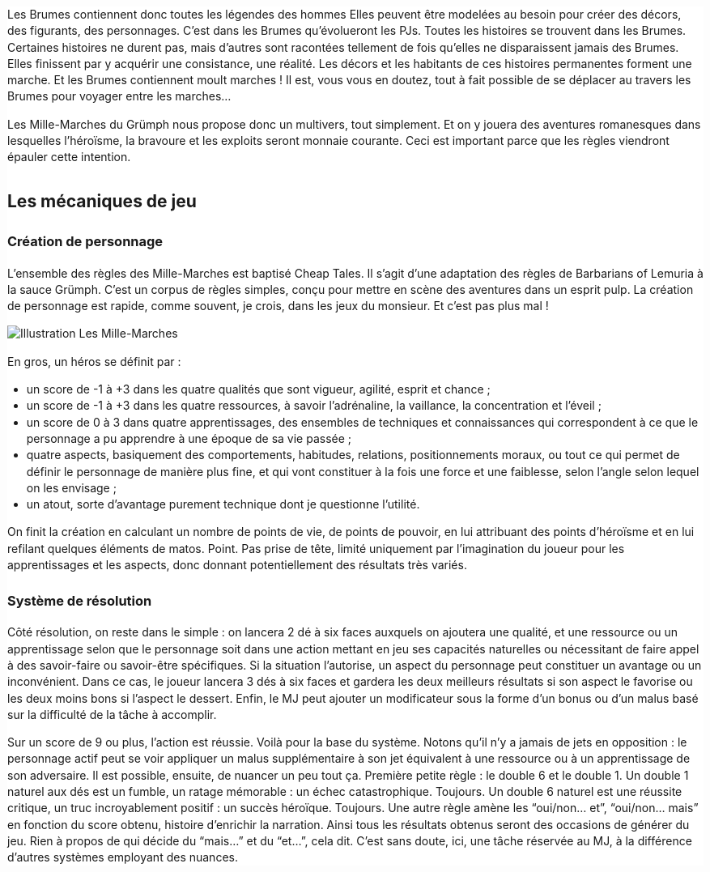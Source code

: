 Les Brumes contiennent donc toutes les légendes des hommes Elles peuvent être modelées au besoin pour créer des décors, des figurants, des personnages. C’est dans les Brumes qu’évolueront les PJs. Toutes les histoires se trouvent dans les Brumes. Certaines histoires ne durent pas, mais d’autres sont racontées tellement de fois qu’elles ne disparaissent jamais des Brumes. Elles finissent par y acquérir une consistance, une réalité. Les décors et les habitants de ces histoires permanentes forment une marche. Et les Brumes contiennent moult marches ! Il est, vous vous en doutez, tout à fait possible de se déplacer au travers les Brumes pour voyager entre les marches…

Les Mille-Marches du Grümph nous propose donc un multivers, tout simplement. Et on y jouera des aventures romanesques dans lesquelles l’héroïsme, la bravoure et les exploits seront monnaie courante. Ceci est important parce que les règles viendront épauler cette intention.

## Les mécaniques de jeu
### Création de personnage
L’ensemble des règles des Mille-Marches est baptisé Cheap Tales. Il s’agit d’une adaptation des règles de Barbarians of Lemuria à la sauce Grümph. C’est un corpus de règles simples, conçu pour mettre en scène des aventures dans un esprit pulp. La création de personnage est rapide, comme souvent, je crois, dans les jeux du monsieur. Et c’est pas plus mal !

![Illustration Les Mille-Marches](/_images/images/MilleMarches_3.jpeg)

En gros, un héros se définit par :
- un score de -1 à +3 dans les quatre qualités que sont vigueur, agilité, esprit et chance ;
- un score de -1 à +3 dans les quatre ressources, à savoir l’adrénaline, la vaillance, la concentration et l’éveil ;
- un score de 0 à 3 dans quatre apprentissages, des ensembles de techniques et connaissances qui correspondent à ce que le personnage a pu apprendre à une époque de sa vie passée ;
- quatre aspects, basiquement des comportements, habitudes, relations, positionnements moraux, ou tout ce qui permet de définir le personnage de manière plus fine, et qui vont constituer à la fois une force et une faiblesse, selon l’angle selon lequel on les envisage ;
- un atout, sorte d’avantage purement technique dont je questionne l’utilité.

On finit la création en calculant un nombre de points de vie, de points de pouvoir, en lui attribuant des points d’héroïsme et en lui refilant quelques éléments de matos. Point. Pas prise de tête, limité uniquement par l’imagination du joueur pour les apprentissages et les aspects, donc donnant potentiellement des résultats très variés.

### Système de résolution
Côté résolution, on reste dans le simple : on lancera 2 dé à six faces auxquels on ajoutera une qualité, et une ressource ou un apprentissage selon que le personnage soit dans une action mettant en jeu ses capacités naturelles ou nécessitant de faire appel à des savoir-faire ou savoir-être spécifiques. Si la situation l’autorise, un aspect du personnage peut constituer un avantage ou un inconvénient. Dans ce cas, le joueur lancera 3 dés à six faces et gardera les deux meilleurs résultats si son aspect le favorise ou les deux moins bons si l’aspect le dessert. Enfin, le MJ peut ajouter un modificateur sous la forme d’un bonus ou d’un malus basé sur la difficulté de la tâche à accomplir.

Sur un score de 9 ou plus, l’action est réussie. Voilà pour la base du système. Notons qu’il n’y a jamais de jets en opposition : le personnage actif peut se voir appliquer un malus supplémentaire à son jet équivalent à une ressource ou à un apprentissage de son adversaire. Il est possible, ensuite, de nuancer un peu tout ça. Première petite règle : le double 6 et le double 1. Un double 1 naturel aux dés est un fumble, un ratage mémorable : un échec catastrophique. Toujours. Un double 6 naturel est une réussite critique, un truc incroyablement positif : un succès héroïque. Toujours. Une autre règle amène les “oui/non… et”, “oui/non… mais” en fonction du score obtenu, histoire d’enrichir la narration. Ainsi tous les résultats obtenus seront des occasions de générer du jeu. Rien à propos de qui décide du “mais…” et du “et…”, cela dit. C’est sans doute, ici, une tâche réservée au MJ, à la différence d’autres systèmes employant des nuances.
